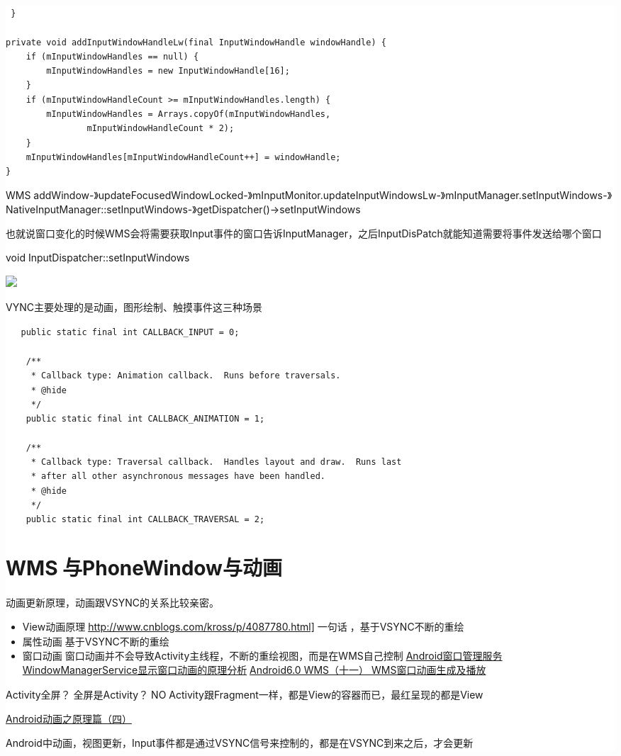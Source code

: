      }

    private void addInputWindowHandleLw(final InputWindowHandle windowHandle) {
        if (mInputWindowHandles == null) {
            mInputWindowHandles = new InputWindowHandle[16];
        }
        if (mInputWindowHandleCount >= mInputWindowHandles.length) {
            mInputWindowHandles = Arrays.copyOf(mInputWindowHandles,
                    mInputWindowHandleCount * 2);
        }
        mInputWindowHandles[mInputWindowHandleCount++] = windowHandle;
    }
    
   WMS  addWindow-》updateFocusedWindowLocked-》mInputMonitor.updateInputWindowsLw-》mInputManager.setInputWindows-》NativeInputManager::setInputWindows-》getDispatcher()->setInputWindows
   
也就说窗口变化的时候WMS会将需要获取Input事件的窗口告诉InputManager，之后InputDisPatch就能知道需要将事件发送给哪个窗口

void InputDispatcher::setInputWindows

![](http://img.blog.csdn.net/20141213164750258?watermark/2/text/aHR0cDovL2Jsb2cuY3Nkbi5uZXQvamluemh1b2p1bg==/font/5a6L5L2T/fontsize/400/fill/I0JBQkFCMA==/dissolve/70/gravity/SouthEast)

VYNC主要处理的是动画，图形绘制、触摸事件这三种场景

	   public static final int CALLBACK_INPUT = 0;
	
	    /**
	     * Callback type: Animation callback.  Runs before traversals.
	     * @hide
	     */
	    public static final int CALLBACK_ANIMATION = 1;
	
	    /**
	     * Callback type: Traversal callback.  Handles layout and draw.  Runs last
	     * after all other asynchronous messages have been handled.
	     * @hide
	     */
	    public static final int CALLBACK_TRAVERSAL = 2;
 

# WMS 与PhoneWindow与动画  

动画更新原理，动画跟VSYNC的关系比较亲密。
 
*  View动画原理 http://www.cnblogs.com/kross/p/4087780.html] 一句话 ，基于VSYNC不断的重绘
*  属性动画  基于VSYNC不断的重绘
*  窗口动画 窗口动画并不会导致Activity主线程，不断的重绘视图，而是在WMS自己控制 [Android窗口管理服务WindowManagerService显示窗口动画的原理分析](http://blog.csdn.net/luoshengyang/article/details/8611754)    [ Android6.0 WMS（十一） WMS窗口动画生成及播放](http://blog.csdn.net/kc58236582/article/details/54377886)      



Activity全屏？ 全屏是Activity？ NO Activity跟Fragment一样，都是View的容器而已，最红呈现的都是View

[Android动画之原理篇（四）](http://gityuan.com/2015/09/06/android-anaimator-4/)

Android中动画，视图更新，Input事件都是通过VSYNC信号来控制的，都是在VSYNC到来之后，才会更新
